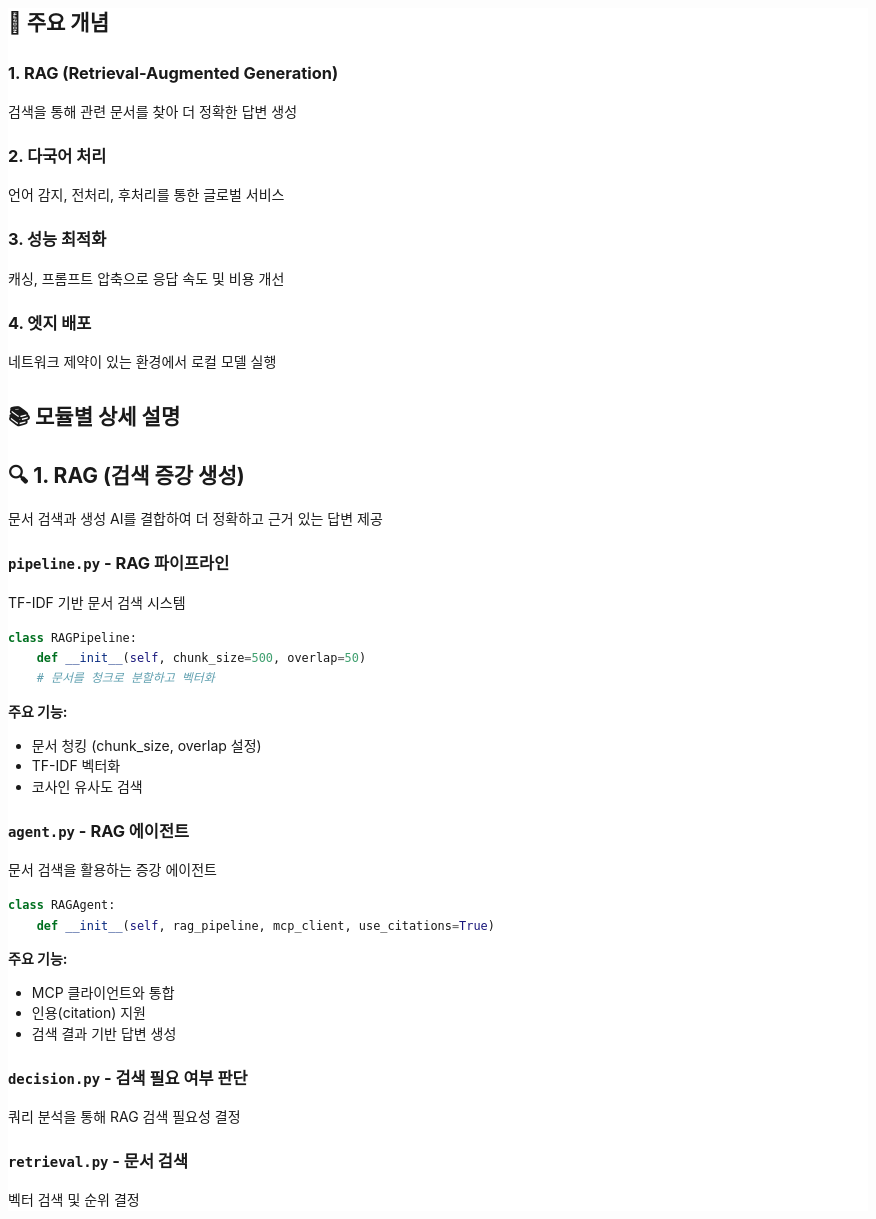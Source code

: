 ## 🎯 주요 개념

### 1. RAG (Retrieval-Augmented Generation)
검색을 통해 관련 문서를 찾아 더 정확한 답변 생성

### 2. 다국어 처리
언어 감지, 전처리, 후처리를 통한 글로벌 서비스

### 3. 성능 최적화
캐싱, 프롬프트 압축으로 응답 속도 및 비용 개선

### 4. 엣지 배포
네트워크 제약이 있는 환경에서 로컬 모델 실행

## 📚 모듈별 상세 설명

## 🔍 1. RAG (검색 증강 생성)

문서 검색과 생성 AI를 결합하여 더 정확하고 근거 있는 답변 제공

### `pipeline.py` - RAG 파이프라인
TF-IDF 기반 문서 검색 시스템
```python
class RAGPipeline:
    def __init__(self, chunk_size=500, overlap=50)
    # 문서를 청크로 분할하고 벡터화
```

**주요 기능:**
- 문서 청킹 (chunk_size, overlap 설정)
- TF-IDF 벡터화
- 코사인 유사도 검색

### `agent.py` - RAG 에이전트
문서 검색을 활용하는 증강 에이전트
```python
class RAGAgent:
    def __init__(self, rag_pipeline, mcp_client, use_citations=True)
```

**주요 기능:**
- MCP 클라이언트와 통합
- 인용(citation) 지원
- 검색 결과 기반 답변 생성

### `decision.py` - 검색 필요 여부 판단
쿼리 분석을 통해 RAG 검색 필요성 결정

### `retrieval.py` - 문서 검색
벡터 검색 및 순위 결정
